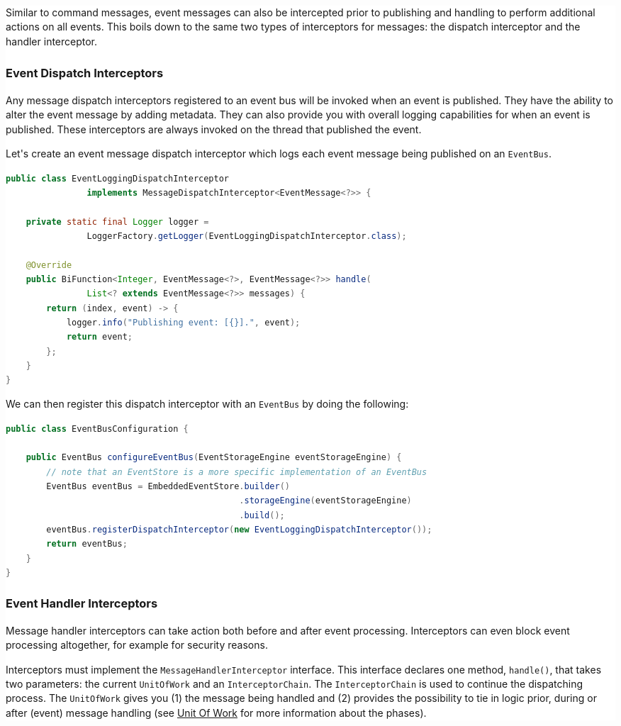 Similar to command messages, event messages can also be intercepted prior to publishing and handling to perform additional actions on all events. This boils down to the same two types of interceptors for messages: the dispatch interceptor and the handler interceptor.

### Event Dispatch Interceptors

Any message dispatch interceptors registered to an event bus will be invoked when an event is published. They have the ability to alter the event message by adding metadata. They can also provide you with overall logging capabilities for when an event is published. These interceptors are always invoked on the thread that published the event.

Let's create an event message dispatch interceptor which logs each event message being published on an `EventBus`.

```java
public class EventLoggingDispatchInterceptor
                implements MessageDispatchInterceptor<EventMessage<?>> {

    private static final Logger logger =
                LoggerFactory.getLogger(EventLoggingDispatchInterceptor.class);

    @Override
    public BiFunction<Integer, EventMessage<?>, EventMessage<?>> handle(
                List<? extends EventMessage<?>> messages) {
        return (index, event) -> {
            logger.info("Publishing event: [{}].", event);
            return event;
        };
    }
}
```

We can then register this dispatch interceptor with an `EventBus` by doing the following:

```java
public class EventBusConfiguration {

    public EventBus configureEventBus(EventStorageEngine eventStorageEngine) {
        // note that an EventStore is a more specific implementation of an EventBus
        EventBus eventBus = EmbeddedEventStore.builder()
                                              .storageEngine(eventStorageEngine)
                                              .build();
        eventBus.registerDispatchInterceptor(new EventLoggingDispatchInterceptor());
        return eventBus;
    }
}
```

### Event Handler Interceptors

Message handler interceptors can take action both before and after event processing. Interceptors can even block event processing altogether, for example for security reasons.

Interceptors must implement the `MessageHandlerInterceptor` interface. This interface declares one method, `handle()`, that takes two parameters: the current `UnitOfWork` and an `InterceptorChain`. The `InterceptorChain` is used to continue the dispatching process. The `UnitOfWork` gives you \(1\) the message being handled and \(2\) provides the possibility to tie in logic prior, during or after \(event\) message handling \(see [Unit Of Work](unit-of-work.md) for more information about the phases\).
